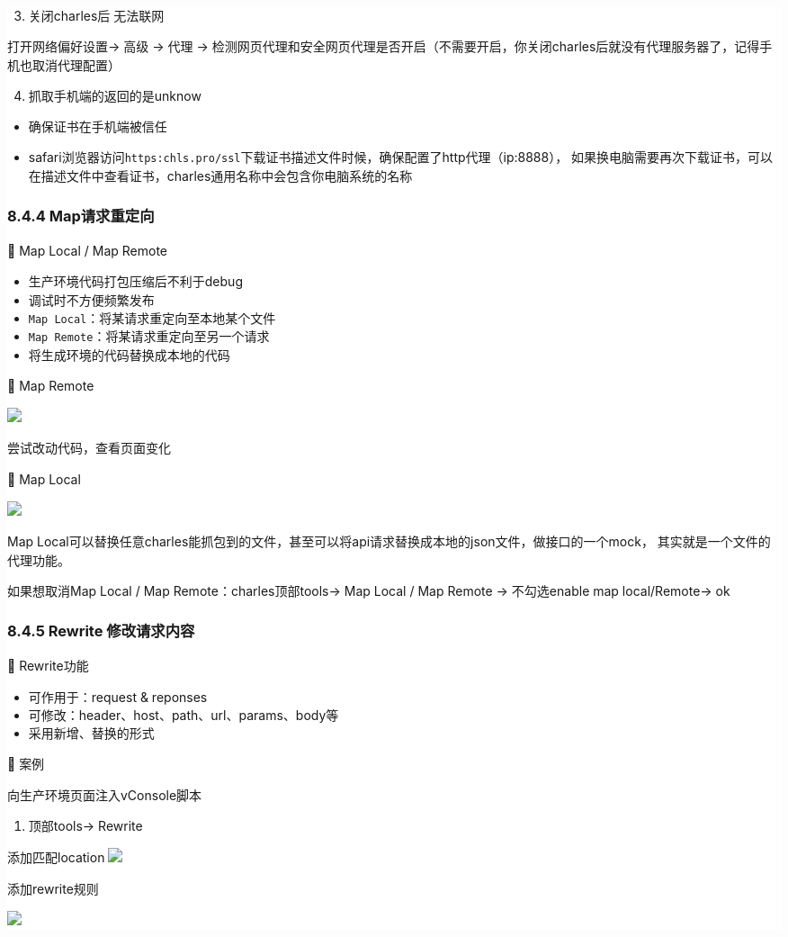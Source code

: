 3. 关闭charles后 无法联网

  打开网络偏好设置-> 高级 -> 代理 -> 检测网页代理和安全网页代理是否开启（不需要开启，你关闭charles后就没有代理服务器了，记得手机也取消代理配置）

4. 抓取手机端的返回的是unknow

- 确保证书在手机端被信任

-  safari浏览器访问`https:chls.pro/ssl`下载证书描述文件时候，确保配置了http代理（ip:8888），
如果换电脑需要再次下载证书，可以在描述文件中查看证书，charles通用名称中会包含你电脑系统的名称

### 8.4.4 Map请求重定向

:tomato: Map Local / Map Remote

- 生产环境代码打包压缩后不利于debug
- 调试时不方便频繁发布
- `Map Local`：将某请求重定向至本地某个文件
- `Map Remote`：将某请求重定向至另一个请求
- 将生成环境的代码替换成本地的代码

:tomato: Map Remote

![](~@/engineering/mapremote.png)

尝试改动代码，查看页面变化

:tomato: Map Local

![](~@/engineering/maplocal.png)

Map Local可以替换任意charles能抓包到的文件，甚至可以将api请求替换成本地的json文件，做接口的一个mock，
其实就是一个文件的代理功能。

如果想取消Map Local / Map Remote：charles顶部tools-> Map Local / Map Remote -> 不勾选enable map local/Remote-> ok

### 8.4.5 Rewrite 修改请求内容

:tomato: Rewrite功能

- 可作用于：request & reponses
- 可修改：header、host、path、url、params、body等
- 采用新增、替换的形式

:tomato: 案例

向生产环境页面注入vConsole脚本

1. 顶部tools-> Rewrite 

添加匹配location
![](~@/engineering/rewrite1.png)

添加rewrite规则

![](~@/engineering/rewrite2.png)
